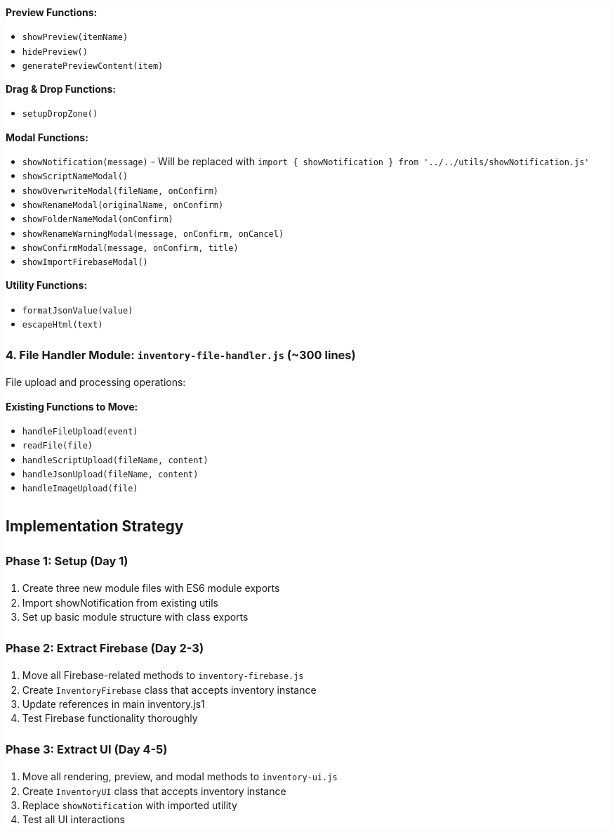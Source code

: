 **Preview Functions:**
- `showPreview(itemName)`
- `hidePreview()`
- `generatePreviewContent(item)`

**Drag & Drop Functions:**
- `setupDropZone()`

**Modal Functions:**
- `showNotification(message)` - Will be replaced with `import { showNotification } from '../../utils/showNotification.js'`
- `showScriptNameModal()`
- `showOverwriteModal(fileName, onConfirm)`
- `showRenameModal(originalName, onConfirm)`
- `showFolderNameModal(onConfirm)`
- `showRenameWarningModal(message, onConfirm, onCancel)`
- `showConfirmModal(message, onConfirm, title)`
- `showImportFirebaseModal()`

**Utility Functions:**
- `formatJsonValue(value)`
- `escapeHtml(text)`

### 4. File Handler Module: `inventory-file-handler.js` (~300 lines)
File upload and processing operations:

**Existing Functions to Move:**
- `handleFileUpload(event)`
- `readFile(file)`
- `handleScriptUpload(fileName, content)`
- `handleJsonUpload(fileName, content)`
- `handleImageUpload(file)`

## Implementation Strategy

### Phase 1: Setup (Day 1)
1. Create three new module files with ES6 module exports
2. Import showNotification from existing utils
3. Set up basic module structure with class exports

### Phase 2: Extract Firebase (Day 2-3)
1. Move all Firebase-related methods to `inventory-firebase.js`
2. Create `InventoryFirebase` class that accepts inventory instance
3. Update references in main inventory.js1
4. Test Firebase functionality thoroughly

### Phase 3: Extract UI (Day 4-5)
1. Move all rendering, preview, and modal methods to `inventory-ui.js`
2. Create `InventoryUI` class that accepts inventory instance
3. Replace `showNotification` with imported utility
4. Test all UI interactions
